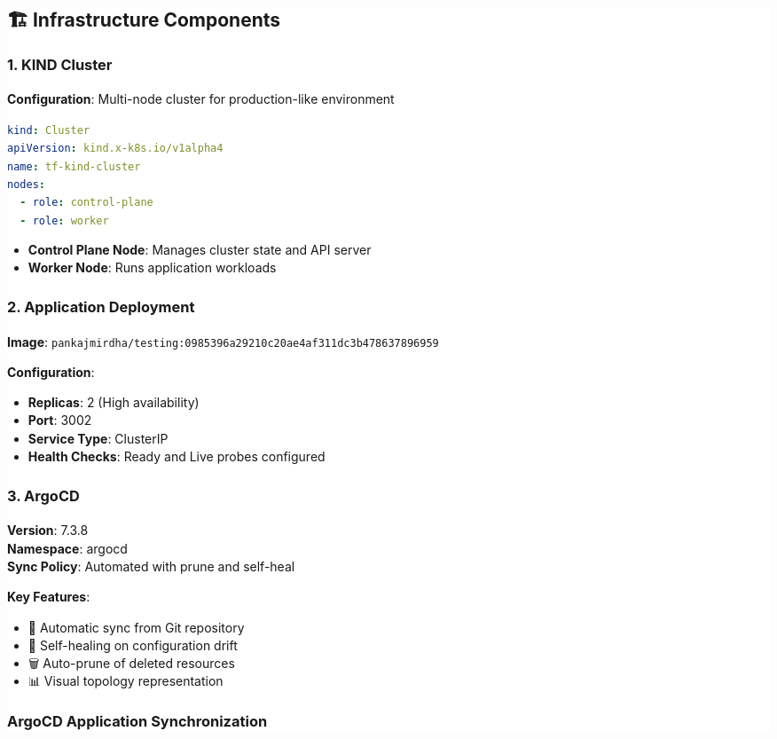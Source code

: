 ## 🏗️ Infrastructure Components

### 1. KIND Cluster

**Configuration**: Multi-node cluster for production-like environment

```yaml
kind: Cluster
apiVersion: kind.x-k8s.io/v1alpha4
name: tf-kind-cluster
nodes:
  - role: control-plane
  - role: worker
```

- **Control Plane Node**: Manages cluster state and API server
- **Worker Node**: Runs application workloads

### 2. Application Deployment

**Image**: `pankajmirdha/testing:0985396a29210c20ae4af311dc3b478637896959`

**Configuration**:
- **Replicas**: 2 (High availability)
- **Port**: 3002
- **Service Type**: ClusterIP
- **Health Checks**: Ready and Live probes configured

### 3. ArgoCD

**Version**: 7.3.8  
**Namespace**: argocd  
**Sync Policy**: Automated with prune and self-heal

**Key Features**:
- 🔄 Automatic sync from Git repository
- 🔧 Self-healing on configuration drift
- 🗑️ Auto-prune of deleted resources
- 📊 Visual topology representation

### ArgoCD Application Synchronization
